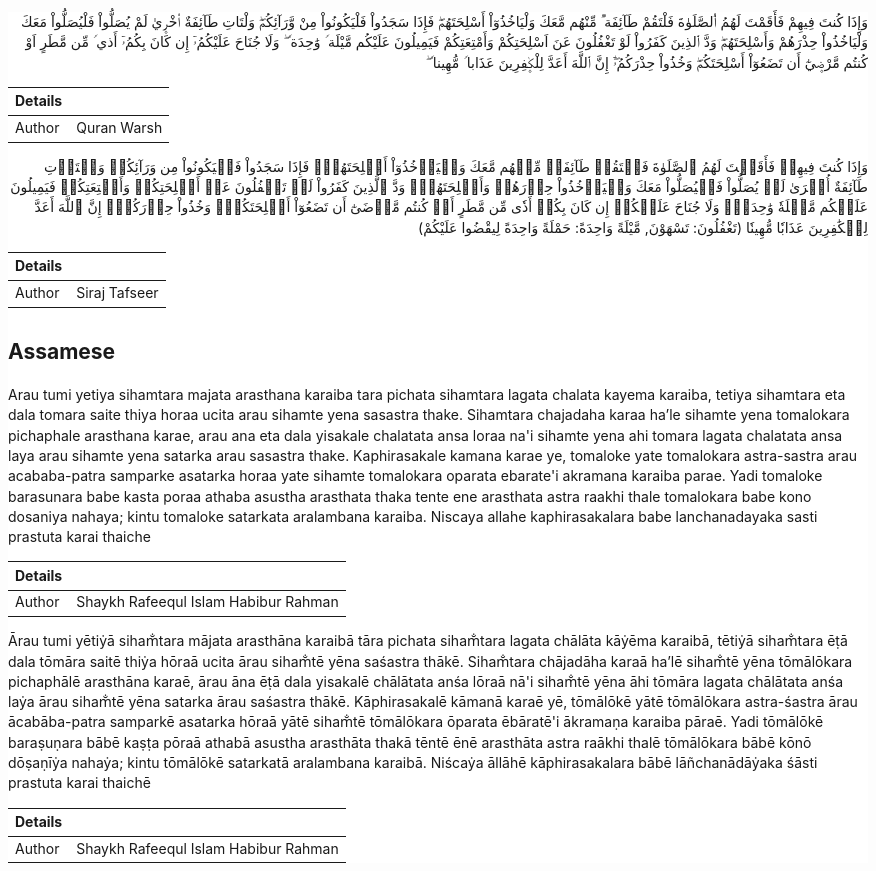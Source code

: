 
<div dir="rtl" lang="ar" style={{fontSize:'larger',backgroundColor:'#f8f9fa',padding:20}}>
وَإِذَا كُنتَ فِيهِمْ فَأَقَمْتَ لَهُمُ اُ۬لصَّلَوٰةَ فَلْتَقُمْ طَآئِفَة ࣱ مِّنْهُم مَّعَكَ وَلْيَاخُذُوٓاْ أَسْلِحَتَهُمْۖ فَإِذَا سَجَدُواْ فَلْيَكُونُواْ مِنْ وَّرَآئِكُمْۖ وَلْتَاتِ طَآئِفَةٌ ا۟خْر۪يٰ لَمْ يُصَلُّواْ فَلْيُصَلُّواْ مَعَكَ وَلْيَاخُذُواْ حِذْرَهُمْ وَأَسْلِحَتَهُمْۖ وَدَّ اَ۬لذِينَ كَفَرُواْ لَوْ تَغْفُلُونَ عَنَ اَسْلِحَتِكُمْ وَأَمْتِعَتِكُمْ فَيَمِيلُونَ عَلَيْكُم مَّيْلَة ࣰ وَٰحِدَة ࣰ ۖ وَلَا جُنَاحَ عَلَيْكُمُۥٓ إِن كَانَ بِكُمُۥٓ أَذي ࣰ مِّن مَّطَرٍ اَوْ كُنتُم مَّرْض۪يٰٓ أَن تَضَعُوٓاْ أَسْلِحَتَكُمْۖ وَخُذُواْ حِذْرَكُمُۥٓۖ إِنَّ اَ۬للَّهَ أَعَدَّ لِلْكٰ۪فِرِينَ عَذَابا ࣰ مُّهِينا ࣰ ۖ
</div>
<div style={{backgroundColor:'#f8f9fa',padding:20, marginBottom: 10}}><table> <thead> <tr> <th>Details</th> <th></th> </tr> </thead> <tbody> <tr><td>Author</td><td>Quran Warsh</td></tr></tbody></table></div>


<div dir="rtl" lang="ar" style={{fontSize:'larger',backgroundColor:'#f8f9fa',padding:20}}>
وَإِذَا كُنتَ فِيهِمۡ فَأَقَمۡتَ لَهُمُ ٱلصَّلَوٰةَ فَلۡتَقُمۡ طَآئِفَةٞ مِّنۡهُم مَّعَكَ وَلۡيَأۡخُذُوٓاْ أَسۡلِحَتَهُمۡۖ فَإِذَا سَجَدُواْ فَلۡيَكُونُواْ مِن وَرَآئِكُمۡ وَلۡتَأۡتِ طَآئِفَةٌ أُخۡرَىٰ لَمۡ يُصَلُّواْ فَلۡيُصَلُّواْ مَعَكَ وَلۡيَأۡخُذُواْ حِذۡرَهُمۡ وَأَسۡلِحَتَهُمۡۗ وَدَّ ٱلَّذِينَ كَفَرُواْ لَوۡ تَغۡفُلُونَ عَنۡ أَسۡلِحَتِكُمۡ وَأَمۡتِعَتِكُمۡ فَيَمِيلُونَ عَلَيۡكُم مَّيۡلَةٗ وَٰحِدَةٗۚ وَلَا جُنَاحَ عَلَيۡكُمۡ إِن كَانَ بِكُمۡ أَذٗى مِّن مَّطَرٍ أَوۡ كُنتُم مَّرۡضَىٰٓ أَن تَضَعُوٓاْ أَسۡلِحَتَكُمۡۖ وَخُذُواْ حِذۡرَكُمۡۗ إِنَّ ٱللَّهَ أَعَدَّ لِلۡكَٰفِرِينَ عَذَابٗا مُّهِينٗا (تَغْفُلُونَ: تَسْهَوْنَ, مَّيْلَةً وَاحِدَةً: حَمْلَةً وَاحِدَةً لِيقْضُوا عَلَيْكُمْ)
</div>
<div style={{backgroundColor:'#f8f9fa',padding:20, marginBottom: 10}}><table> <thead> <tr> <th>Details</th> <th></th> </tr> </thead> <tbody> <tr><td>Author</td><td>Siraj Tafseer</td></tr></tbody></table></div>

## Assamese


<div dir="ltr" lang="as" style={{fontSize:'larger',backgroundColor:'#f8f9fa',padding:20}}>
Arau tumi yetiya sihamtara majata arasthana karaiba tara pichata sihamtara lagata chalata kayema karaiba, tetiya sihamtara eta dala tomara saite thiya horaa ucita arau sihamte yena sasastra thake. Sihamtara chajadaha karaa ha’le sihamte yena tomalokara pichaphale arasthana karae, arau ana eta dala yisakale chalatata ansa loraa na'i sihamte yena ahi tomara lagata chalatata ansa laya arau sihamte yena satarka arau sasastra thake. Kaphirasakale kamana karae ye, tomaloke yate tomalokara astra-sastra arau acababa-patra samparke asatarka horaa yate sihamte tomalokara oparata ebarate'i akramana karaiba parae. Yadi tomaloke barasunara babe kasta poraa athaba asustha arasthata thaka tente ene arasthata astra raakhi thale tomalokara babe kono dosaniya nahaya; kintu tomaloke satarkata aralambana karaiba. Niscaya allahe kaphirasakalara babe lanchanadayaka sasti prastuta karai thaiche
</div>
<div style={{backgroundColor:'#f8f9fa',padding:20, marginBottom: 10}}><table> <thead> <tr> <th>Details</th> <th></th> </tr> </thead> <tbody> <tr><td>Author</td><td>Shaykh Rafeequl Islam Habibur Rahman</td></tr></tbody></table></div>


<div dir="ltr" lang="as" style={{fontSize:'larger',backgroundColor:'#f8f9fa',padding:20}}>
Ārau tumi yētiẏā siham̐tara mājata arasthāna karaibā tāra pichata siham̐tara lagata chālāta kāẏēma karaibā, tētiẏā siham̐tara ēṭā dala tōmāra saitē thiẏa hōraā ucita ārau siham̐tē yēna saśastra thākē. Siham̐tara chājadāha karaā ha’lē siham̐tē yēna tōmālōkara pichaphālē arasthāna karaē, ārau āna ēṭā dala yisakalē chālātata anśa lōraā nā'i siham̐tē yēna āhi tōmāra lagata chālātata anśa laẏa ārau siham̐tē yēna satarka ārau saśastra thākē. Kāphirasakalē kāmanā karaē yē, tōmālōkē yātē tōmālōkara astra-śastra ārau ācabāba-patra samparkē asatarka hōraā yātē siham̐tē tōmālōkara ōparata ēbāratē'i ākramaṇa karaiba pāraē. Yadi tōmālōkē baraṣuṇara bābē kaṣṭa pōraā athabā asustha arasthāta thakā tēntē ēnē arasthāta astra raākhi thalē tōmālōkara bābē kōnō dōṣaṇīẏa nahaẏa; kintu tōmālōkē satarkatā aralambana karaibā. Niścaẏa āllāhē kāphirasakalara bābē lāñchanādāẏaka śāsti prastuta karai thaichē
</div>
<div style={{backgroundColor:'#f8f9fa',padding:20, marginBottom: 10}}><table> <thead> <tr> <th>Details</th> <th></th> </tr> </thead> <tbody> <tr><td>Author</td><td>Shaykh Rafeequl Islam Habibur Rahman</td></tr></tbody></table></div>
